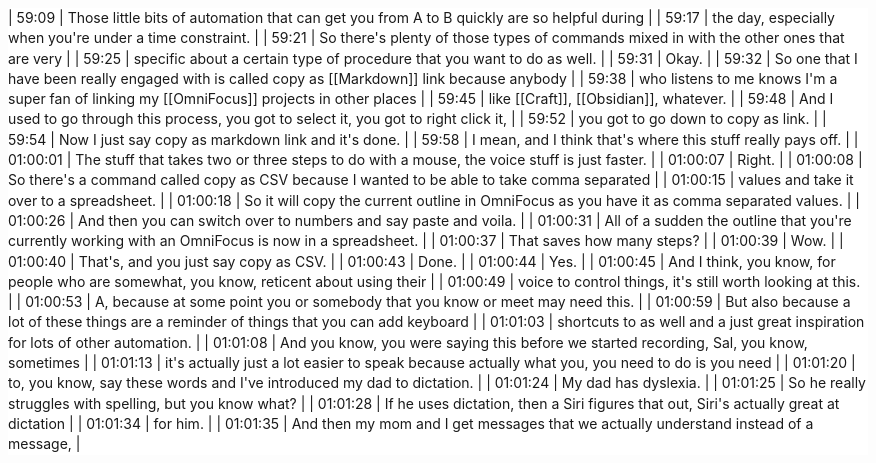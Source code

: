 | 59:09      | Those little bits of automation that can get you from A to B quickly are so helpful during           |
| 59:17      | the day, especially when you're under a time constraint.                                             |
| 59:21      | So there's plenty of those types of commands mixed in with the other ones that are very              |
| 59:25      | specific about a certain type of procedure that you want to do as well.                              |
| 59:31      | Okay.                                                                                                |
| 59:32      | So one that I have been really engaged with is called copy as [[Markdown]] link because anybody          |
| 59:38      | who listens to me knows I'm a super fan of linking my [[OmniFocus]] projects in other places             |
| 59:45      | like [[Craft]], [[Obsidian]], whatever.                                                                      |
| 59:48      | And I used to go through this process, you got to select it, you got to right click it,              |
| 59:52      | you got to go down to copy as link.                                                                  |
| 59:54      | Now I just say copy as markdown link and it's done.                                                  |
| 59:58      | I mean, and I think that's where this stuff really pays off.                                         |
| 01:00:01   | The stuff that takes two or three steps to do with a mouse, the voice stuff is just faster.          |
| 01:00:07   | Right.                                                                                               |
| 01:00:08   | So there's a command called copy as CSV because I wanted to be able to take comma separated          |
| 01:00:15   | values and take it over to a spreadsheet.                                                            |
| 01:00:18   | So it will copy the current outline in OmniFocus as you have it as comma separated values.           |
| 01:00:26   | And then you can switch over to numbers and say paste and voila.                                     |
| 01:00:31   | All of a sudden the outline that you're currently working with an OmniFocus is now in a spreadsheet. |
| 01:00:37   | That saves how many steps?                                                                           |
| 01:00:39   | Wow.                                                                                                 |
| 01:00:40   | That's, and you just say copy as CSV.                                                                |
| 01:00:43   | Done.                                                                                                |
| 01:00:44   | Yes.                                                                                                 |
| 01:00:45   | And I think, you know, for people who are somewhat, you know, reticent about using their             |
| 01:00:49   | voice to control things, it's still worth looking at this.                                           |
| 01:00:53   | A, because at some point you or somebody that you know or meet may need this.                        |
| 01:00:59   | But also because a lot of these things are a reminder of things that you can add keyboard            |
| 01:01:03   | shortcuts to as well and a just great inspiration for lots of other automation.                      |
| 01:01:08   | And you know, you were saying this before we started recording, Sal, you know, sometimes             |
| 01:01:13   | it's actually just a lot easier to speak because actually what you, you need to do is you need       |
| 01:01:20   | to, you know, say these words and I've introduced my dad to dictation.                               |
| 01:01:24   | My dad has dyslexia.                                                                                 |
| 01:01:25   | So he really struggles with spelling, but you know what?                                             |
| 01:01:28   | If he uses dictation, then a Siri figures that out, Siri's actually great at dictation               |
| 01:01:34   | for him.                                                                                             |
| 01:01:35   | And then my mom and I get messages that we actually understand instead of a message,                 |